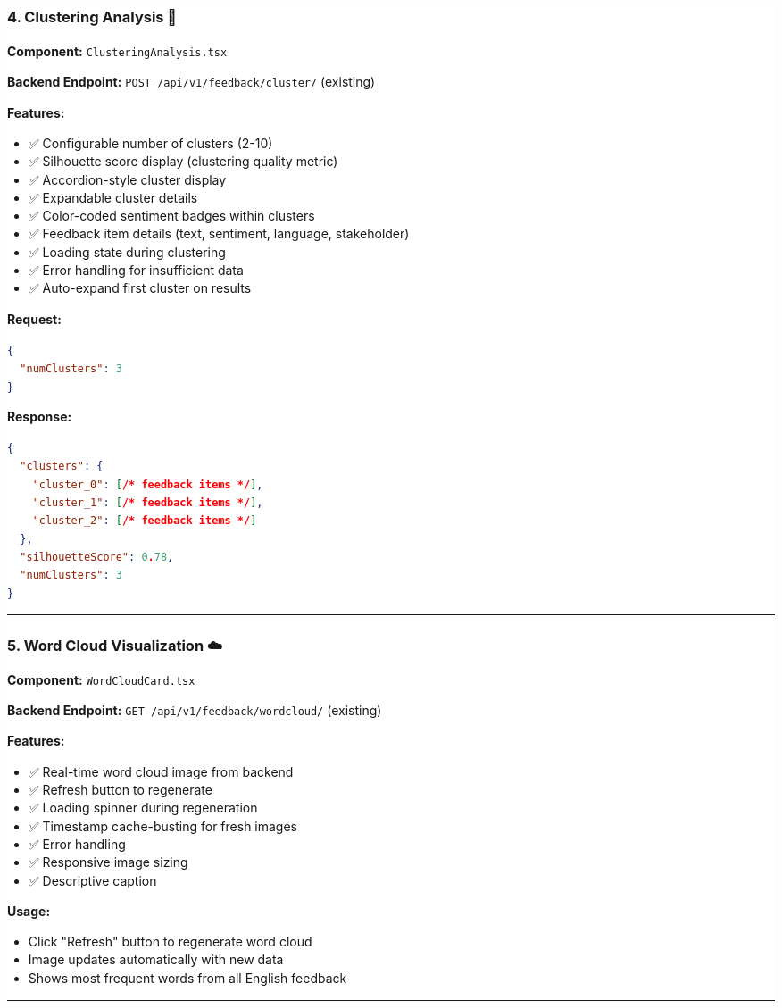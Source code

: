 
### 4. **Clustering Analysis** 🔬

**Component:** `ClusteringAnalysis.tsx`

**Backend Endpoint:** `POST /api/v1/feedback/cluster/` (existing)

**Features:**
- ✅ Configurable number of clusters (2-10)
- ✅ Silhouette score display (clustering quality metric)
- ✅ Accordion-style cluster display
- ✅ Expandable cluster details
- ✅ Color-coded sentiment badges within clusters
- ✅ Feedback item details (text, sentiment, language, stakeholder)
- ✅ Loading state during clustering
- ✅ Error handling for insufficient data
- ✅ Auto-expand first cluster on results

**Request:**
```json
{
  "numClusters": 3
}
```

**Response:**
```json
{
  "clusters": {
    "cluster_0": [/* feedback items */],
    "cluster_1": [/* feedback items */],
    "cluster_2": [/* feedback items */]
  },
  "silhouetteScore": 0.78,
  "numClusters": 3
}
```

---

### 5. **Word Cloud Visualization** ☁️

**Component:** `WordCloudCard.tsx`

**Backend Endpoint:** `GET /api/v1/feedback/wordcloud/` (existing)

**Features:**
- ✅ Real-time word cloud image from backend
- ✅ Refresh button to regenerate
- ✅ Loading spinner during regeneration
- ✅ Timestamp cache-busting for fresh images
- ✅ Error handling
- ✅ Responsive image sizing
- ✅ Descriptive caption

**Usage:**
- Click "Refresh" button to regenerate word cloud
- Image updates automatically with new data
- Shows most frequent words from all English feedback

---